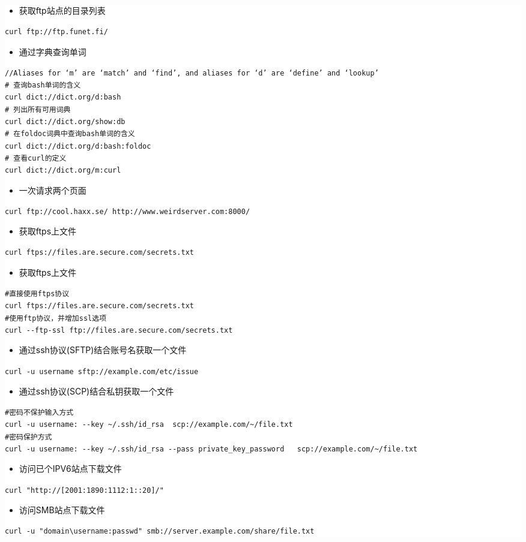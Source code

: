 * 获取ftp站点的目录列表
```SHELL
curl ftp://ftp.funet.fi/
```

* 通过字典查询单词
```SHELL
//Aliases for ‘m’ are ‘match’ and ‘find’, and aliases for ‘d’ are ‘define’ and ‘lookup’
# 查询bash单词的含义
curl dict://dict.org/d:bash 
# 列出所有可用词典
curl dict://dict.org/show:db
# 在foldoc词典中查询bash单词的含义
curl dict://dict.org/d:bash:foldoc
# 查看curl的定义
curl dict://dict.org/m:curl
```

* 一次请求两个页面
```SHELL
curl ftp://cool.haxx.se/ http://www.weirdserver.com:8000/
```

* 获取ftps上文件
```SHELL
curl ftps://files.are.secure.com/secrets.txt
```

* 获取ftps上文件
```SHELL
#直接使用ftps协议
curl ftps://files.are.secure.com/secrets.txt
#使用ftp协议，并增加ssl选项
curl --ftp-ssl ftp://files.are.secure.com/secrets.txt
```

* 通过ssh协议(SFTP)结合账号名获取一个文件
```SHELL
curl -u username sftp://example.com/etc/issue
```

* 通过ssh协议(SCP)结合私钥获取一个文件
```SHELL
#密码不保护输入方式
curl -u username: --key ~/.ssh/id_rsa  scp://example.com/~/file.txt
#密码保护方式
curl -u username: --key ~/.ssh/id_rsa --pass private_key_password   scp://example.com/~/file.txt
```

* 访问已个IPV6站点下载文件
```SHELL
curl "http://[2001:1890:1112:1::20]/"
```

* 访问SMB站点下载文件
```SHELL
curl -u "domain\username:passwd" smb://server.example.com/share/file.txt
```
